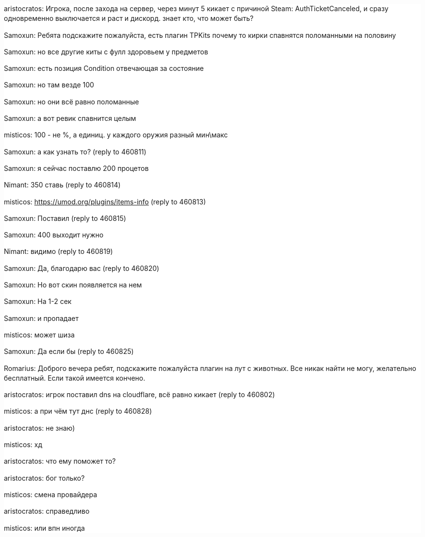 aristocratos: Игрока, после захода на сервер, через минут 5 кикает с причиной Steam: AuthTicketCanceled, и сразу одновременно выключается и раст и дискорд.  знает кто, что может быть?

Samoxun: Ребята подскажите пожалуйста, есть плагин TPKits почему то кирки спавнятся поломанными на половину

Samoxun: но все другие киты с фулл здоровьем у предметов

Samoxun: есть позиция Condition отвечающая за состояние

Samoxun: но там везде 100

Samoxun: но они всё равно поломанные

Samoxun: а вот ревик спавнится целым

misticos: 100 - не %, а единиц. у каждого оружия разный мин\макс

Samoxun: а как узнать то? (reply to 460811)

Samoxun: я сейчас поставлю 200 процетов

Nimant: 350 ставь (reply to 460814)

misticos: https://umod.org/plugins/items-info (reply to 460813)

Samoxun: Поставил (reply to 460815)

Samoxun: 400 выходит нужно

Nimant: видимо (reply to 460819)

Samoxun: Да, благодарю вас (reply to 460820)

Samoxun: Но вот скин появляется на нем

Samoxun: На 1-2 сек

Samoxun: и пропадает

misticos: может шиза

Samoxun: Да если бы (reply to 460825)

Romarius: Доброго вечера ребят, подскажите пожалуйста плагин на лут с животных. Все никак найти не могу, желательно бесплатный. Если такой имеется кончено.

aristocratos: игрок поставил dns на cloudflare, всё равно кикает (reply to 460802)

misticos: а при чём тут днс (reply to 460828)

aristocratos: не знаю)

misticos: хд

aristocratos: что ему поможет то?

aristocratos: бог только?

misticos: смена провайдера

aristocratos: справедливо

misticos: или впн иногда
